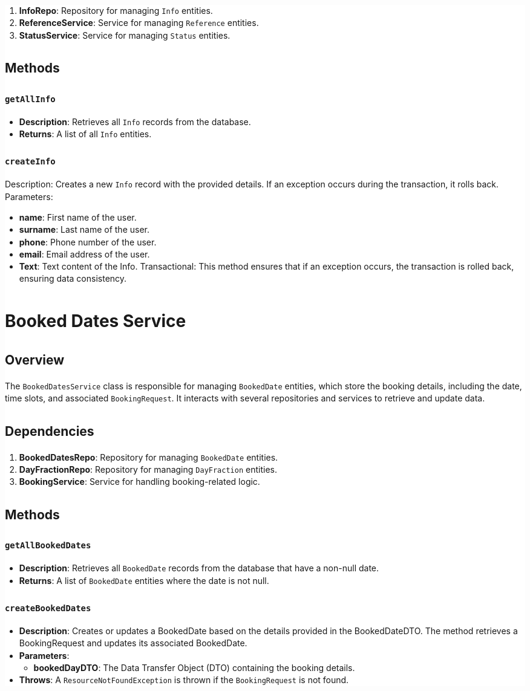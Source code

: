 1. **InfoRepo**: Repository for managing `Info` entities.
2. **ReferenceService**: Service for managing `Reference` entities.
3. **StatusService**: Service for managing `Status` entities.
## Methods

### `getAllInfo`
- **Description**: Retrieves all `Info` records from the database.
- **Returns**: A list of all `Info` entities.

### `createInfo`

  Description: Creates a new `Info` record with the provided details. If an exception occurs during the transaction, it rolls back.
  Parameters:
- **name**: First name of the user.
- **surname**: Last name of the user.
- **phone**: Phone number of the user.
- **email**: Email address of the user.
- **Text**: Text content of the Info.
Transactional: This method ensures that if an exception occurs, the transaction is rolled back, ensuring data consistency.

# Booked Dates Service 

## Overview

The `BookedDatesService` class is responsible for managing `BookedDate` entities, which store the booking details, including the date, time slots, and associated `BookingRequest`. It interacts with several repositories and services to retrieve and update data.

## Dependencies

1. **BookedDatesRepo**: Repository for managing `BookedDate` entities.
2. **DayFractionRepo**: Repository for managing `DayFraction` entities.
3. **BookingService**: Service for handling booking-related logic.


## Methods

### `getAllBookedDates`
- **Description**: Retrieves all `BookedDate` records from the database that have a non-null date.
- **Returns**: A list of `BookedDate` entities where the date is not null.

### `createBookedDates`

 - **Description**: Creates or updates a BookedDate based on the details provided in the BookedDateDTO. The method retrieves a BookingRequest and updates its associated BookedDate.
 - **Parameters**:
      - **bookedDayDTO**: The Data Transfer Object (DTO) containing the booking details.
 - **Throws**:
        A `ResourceNotFoundException` is thrown if the `BookingRequest` is not found.
